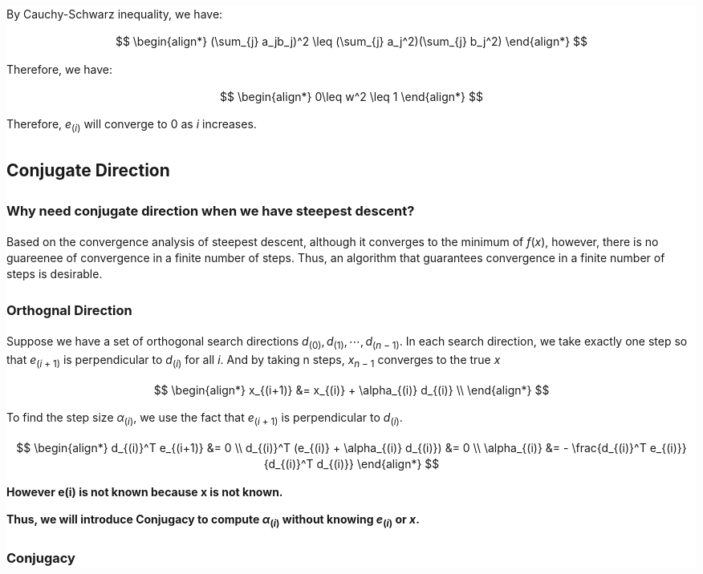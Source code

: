 By Cauchy-Schwarz inequality, we have:

$$
\begin{align*}
(\sum_{j} a_jb_j)^2 \leq (\sum_{j} a_j^2)(\sum_{j} b_j^2)
\end{align*}
$$

Therefore, we have:

$$
\begin{align*}
 0\leq w^2 \leq 1
\end{align*}
$$

Therefore, $e_{(i)}$ will converge to 0 as $i$ increases.

## Conjugate Direction

### Why need conjugate direction when we have steepest descent?

Based on the convergence analysis of steepest descent, although it converges to the minimum of $f(x)$, however, there is no guareenee of convergence in a finite number of steps. Thus, an algorithm that guarantees convergence in a finite number of steps is desirable.
### Orthognal Direction

Suppose we have a set of orthogonal search directions $d_{(0)}, d_{(1)}, \cdots, d_{(n-1)}$. In each search direction, we take exactly one step so that $e_{(i+1)}$ is perpendicular to $d_{(i)}$ for all $i$. And by taking n steps, $x_{n-1}$ converges to the true $x$ 

$$
\begin{align*}
x_{(i+1)} &= x_{(i)} + \alpha_{(i)} d_{(i)} \\
\end{align*}
$$

To find the step size $\alpha_{(i)}$, we use the fact that $e_{(i+1)}$ is perpendicular to $d_{(i)}$.

$$
\begin{align*}
 d_{(i)}^T e_{(i+1)} &= 0 \\
 d_{(i)}^T (e_{(i)} + \alpha_{(i)} d_{(i)}) &= 0 \\
 \alpha_{(i)} &= - \frac{d_{(i)}^T e_{(i)}}{d_{(i)}^T d_{(i)}}
\end{align*}
$$

**However e(i) is not known because x is not known.**

**Thus, we will introduce Conjugacy to compute $\alpha_{(i)}$ without knowing $e_{(i)}$ or $x$.**

### Conjugacy
